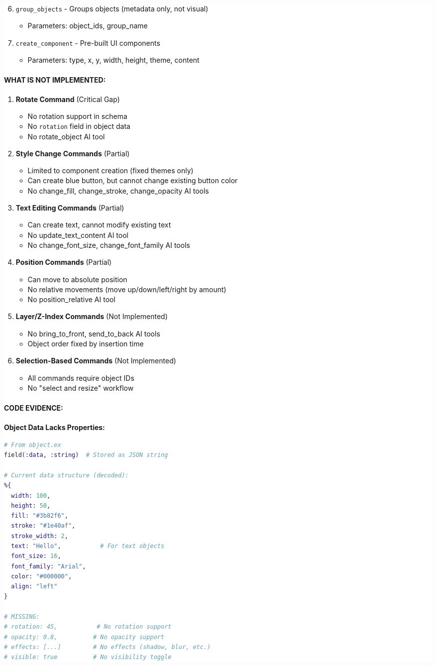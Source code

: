 6. `group_objects` - Groups objects (metadata only, not visual)
   - Parameters: object_ids, group_name
   
7. `create_component` - Pre-built UI components
   - Parameters: type, x, y, width, height, theme, content

#### WHAT IS NOT IMPLEMENTED:

1. **Rotate Command** (Critical Gap)
   - No rotation support in schema
   - No `rotation` field in object data
   - No rotate_object AI tool

2. **Style Change Commands** (Partial)
   - Limited to component creation (fixed themes only)
   - Can create blue button, but cannot change existing button color
   - No change_fill, change_stroke, change_opacity AI tools

3. **Text Editing Commands** (Partial)
   - Can create text, cannot modify existing text
   - No update_text_content AI tool
   - No change_font_size, change_font_family AI tools

4. **Position Commands** (Partial)
   - Can move to absolute position
   - No relative movements (move up/down/left/right by amount)
   - No position_relative AI tool

5. **Layer/Z-Index Commands** (Not Implemented)
   - No bring_to_front, send_to_back AI tools
   - Object order fixed by insertion time

6. **Selection-Based Commands** (Not Implemented)
   - All commands require object IDs
   - No "select and resize" workflow

#### CODE EVIDENCE:

**Object Data Lacks Properties:**
```elixir
# From object.ex
field(:data, :string)  # Stored as JSON string

# Current data structure (decoded):
%{
  width: 100,
  height: 50,
  fill: "#3b82f6",
  stroke: "#1e40af",
  stroke_width: 2,
  text: "Hello",           # For text objects
  font_size: 16,
  font_family: "Arial",
  color: "#000000",
  align: "left"
}

# MISSING:
# rotation: 45,           # No rotation support
# opacity: 0.8,          # No opacity support
# effects: [...]         # No effects (shadow, blur, etc.)
# visible: true          # No visibility toggle
```

